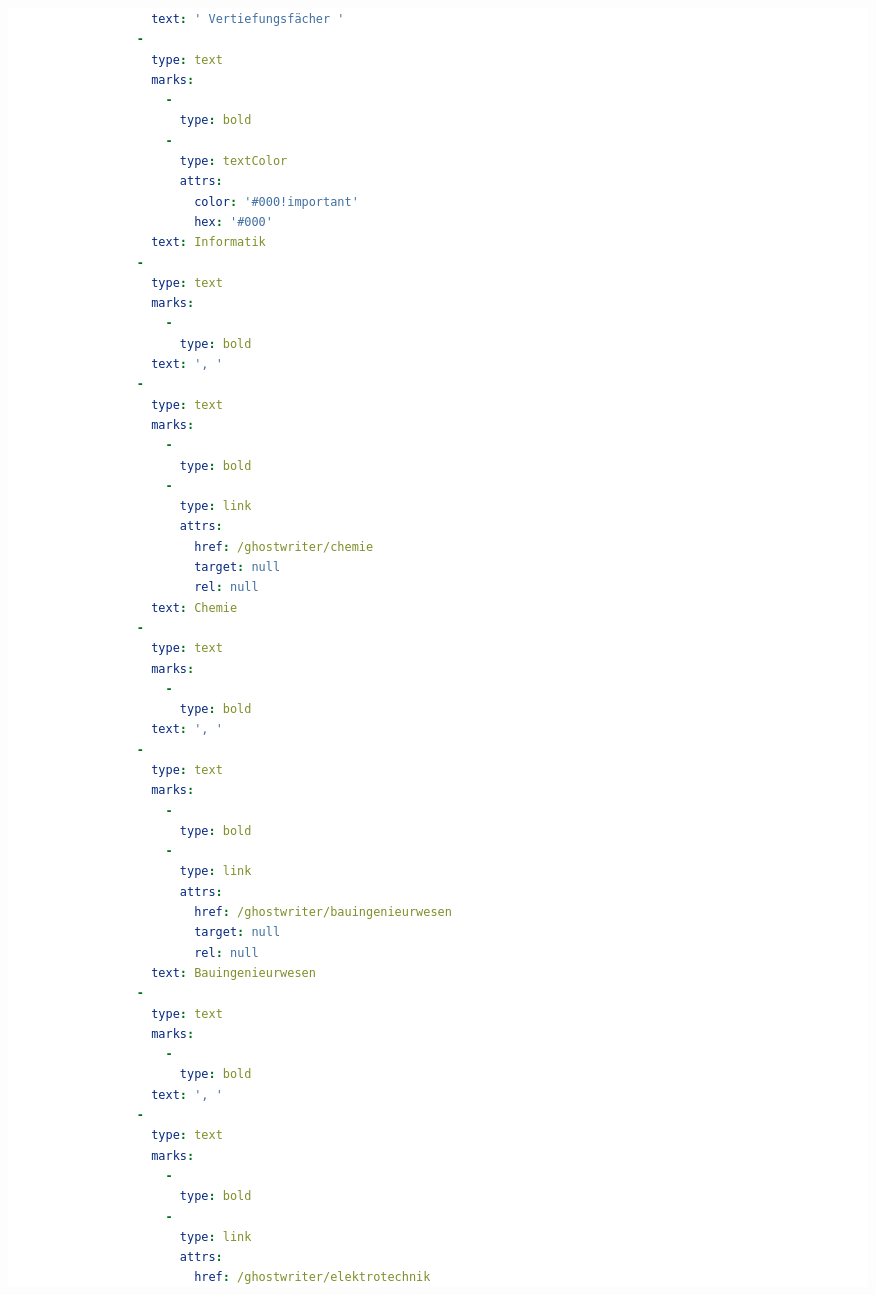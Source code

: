 ```yaml
                    text: ' Vertiefungsfächer '
                  -
                    type: text
                    marks:
                      -
                        type: bold
                      -
                        type: textColor
                        attrs:
                          color: '#000!important'
                          hex: '#000'
                    text: Informatik
                  -
                    type: text
                    marks:
                      -
                        type: bold
                    text: ', '
                  -
                    type: text
                    marks:
                      -
                        type: bold
                      -
                        type: link
                        attrs:
                          href: /ghostwriter/chemie
                          target: null
                          rel: null
                    text: Chemie
                  -
                    type: text
                    marks:
                      -
                        type: bold
                    text: ', '
                  -
                    type: text
                    marks:
                      -
                        type: bold
                      -
                        type: link
                        attrs:
                          href: /ghostwriter/bauingenieurwesen
                          target: null
                          rel: null
                    text: Bauingenieurwesen
                  -
                    type: text
                    marks:
                      -
                        type: bold
                    text: ', '
                  -
                    type: text
                    marks:
                      -
                        type: bold
                      -
                        type: link
                        attrs:
                          href: /ghostwriter/elektrotechnik
```